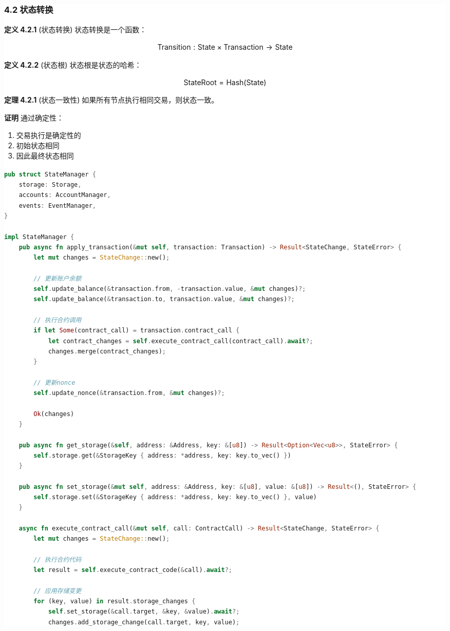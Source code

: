 ### 4.2 状态转换

**定义 4.2.1** (状态转换) 状态转换是一个函数：

$$\text{Transition}: \text{State} \times \text{Transaction} \rightarrow \text{State}$$

**定义 4.2.2** (状态根) 状态根是状态的哈希：

$$\text{StateRoot} = \text{Hash}(\text{State})$$

**定理 4.2.1** (状态一致性) 如果所有节点执行相同交易，则状态一致。

**证明** 通过确定性：

1. 交易执行是确定性的
2. 初始状态相同
3. 因此最终状态相同

```rust
pub struct StateManager {
    storage: Storage,
    accounts: AccountManager,
    events: EventManager,
}

impl StateManager {
    pub async fn apply_transaction(&mut self, transaction: Transaction) -> Result<StateChange, StateError> {
        let mut changes = StateChange::new();
        
        // 更新账户余额
        self.update_balance(&transaction.from, -transaction.value, &mut changes)?;
        self.update_balance(&transaction.to, transaction.value, &mut changes)?;
        
        // 执行合约调用
        if let Some(contract_call) = transaction.contract_call {
            let contract_changes = self.execute_contract_call(contract_call).await?;
            changes.merge(contract_changes);
        }
        
        // 更新nonce
        self.update_nonce(&transaction.from, &mut changes)?;
        
        Ok(changes)
    }
    
    pub async fn get_storage(&self, address: &Address, key: &[u8]) -> Result<Option<Vec<u8>>, StateError> {
        self.storage.get(&StorageKey { address: *address, key: key.to_vec() })
    }
    
    pub async fn set_storage(&mut self, address: &Address, key: &[u8], value: &[u8]) -> Result<(), StateError> {
        self.storage.set(&StorageKey { address: *address, key: key.to_vec() }, value)
    }
    
    async fn execute_contract_call(&mut self, call: ContractCall) -> Result<StateChange, StateError> {
        let mut changes = StateChange::new();
        
        // 执行合约代码
        let result = self.execute_contract_code(&call).await?;
        
        // 应用存储变更
        for (key, value) in result.storage_changes {
            self.set_storage(&call.target, &key, &value).await?;
            changes.add_storage_change(call.target, key, value);
```